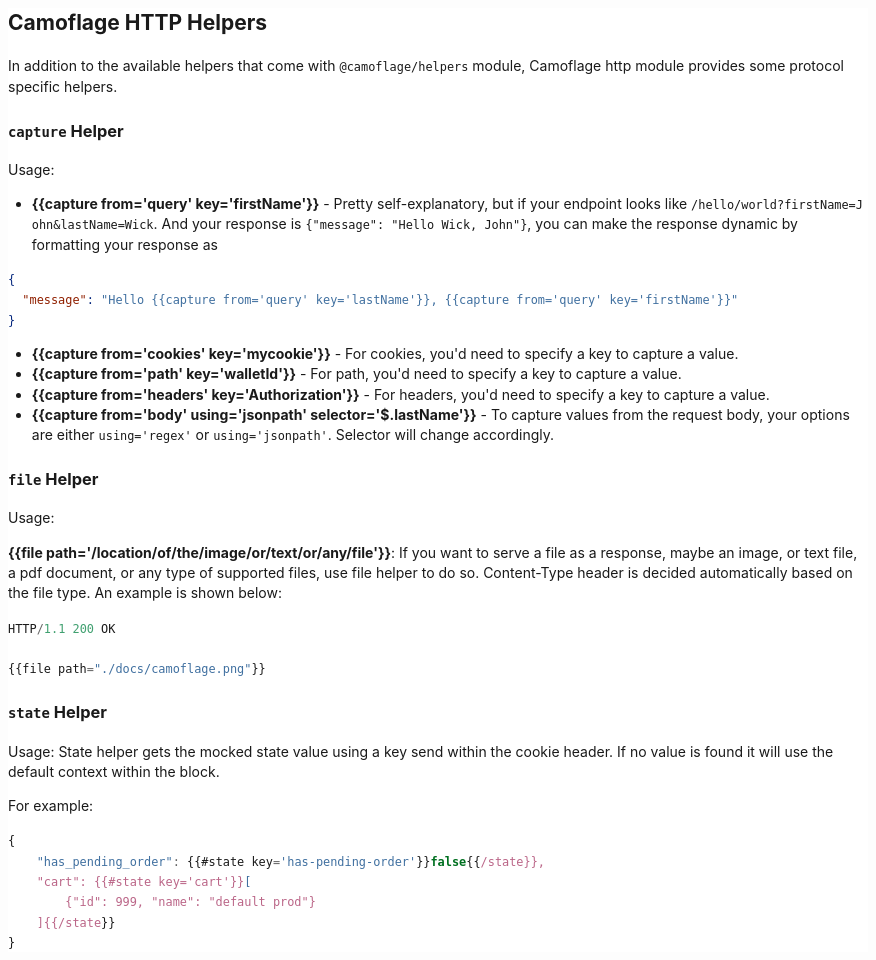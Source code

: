 ## Camoflage HTTP Helpers

In addition to the available helpers that come with `@camoflage/helpers` module, Camoflage http module provides some protocol specific helpers.

### `capture` Helper

Usage:

- **{{capture from='query' key='firstName'}}** - Pretty self-explanatory, but if your endpoint looks like `/hello/world?firstName=John&lastName=Wick`. And your response is `{"message": "Hello Wick, John"}`, you can make the response dynamic by formatting your response as

```json
{
  "message": "Hello {{capture from='query' key='lastName'}}, {{capture from='query' key='firstName'}}"
}
```

- **{{capture from='cookies' key='mycookie'}}** - For cookies, you'd need to specify a key to capture a value.
- **{{capture from='path' key='walletId'}}** - For path, you'd need to specify a key to capture a value.
- **{{capture from='headers' key='Authorization'}}** - For headers, you'd need to specify a key to capture a value.
- **{{capture from='body' using='jsonpath' selector='$.lastName'}}** - To capture values from the request body, your options are either `using='regex'` or `using='jsonpath'`. Selector will change accordingly.

### `file` Helper

Usage:

**{{file path='/location/of/the/image/or/text/or/any/file'}}**: If you want to serve a file as a response, maybe an image, or text file, a pdf document, or any type of supported files, use file helper to do so. Content-Type header is decided automatically based on the file type. An example is shown below:

```javascript
HTTP/1.1 200 OK

{{file path="./docs/camoflage.png"}}
```

### `state` Helper

Usage: State helper gets the mocked state value using a key send within the cookie header. If no value is found it will use the default context within the block.

For example:

```javascript
{
    "has_pending_order": {{#state key='has-pending-order'}}false{{/state}},
    "cart": {{#state key='cart'}}[
        {"id": 999, "name": "default prod"}
    ]{{/state}}
}
```
